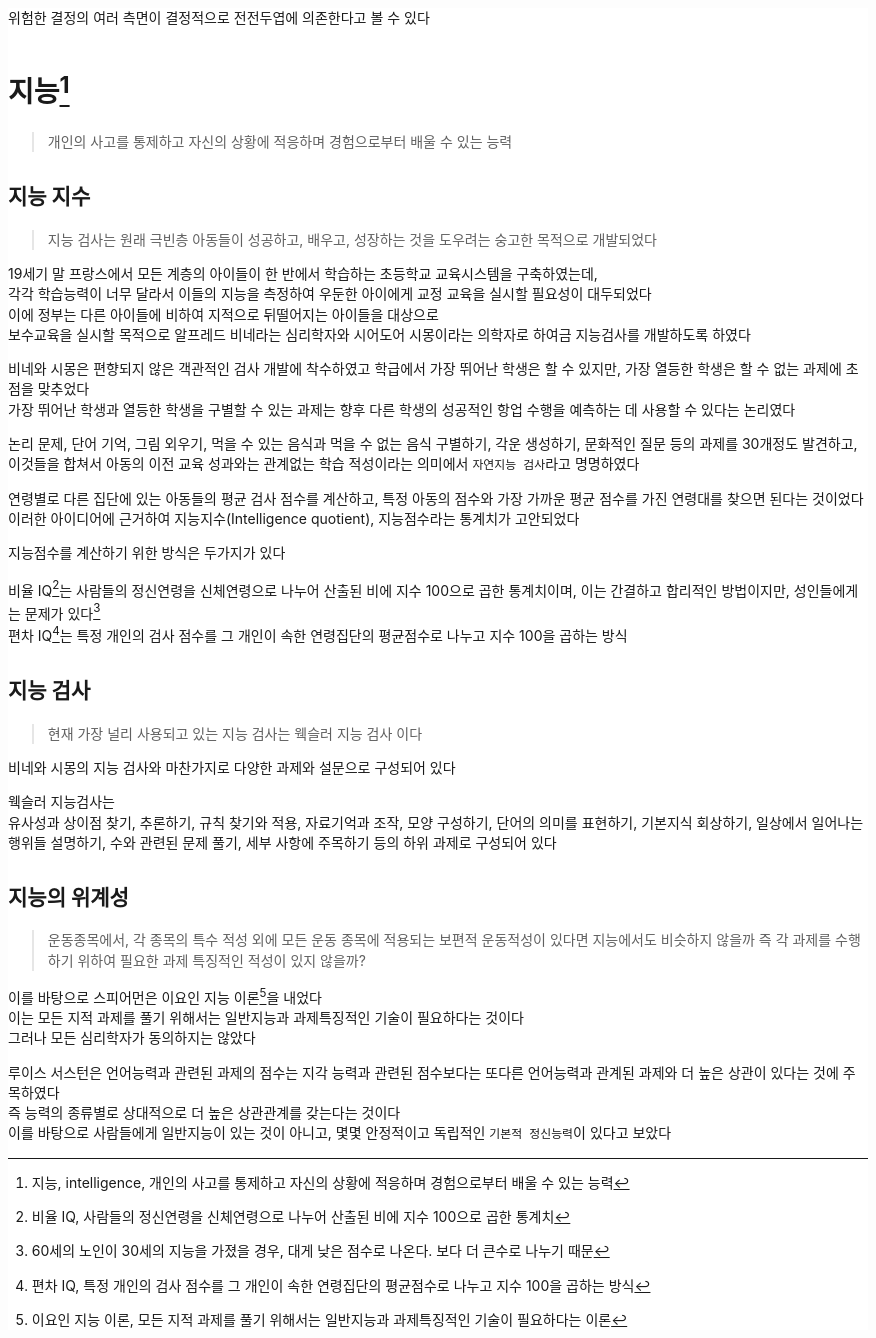 위험한 결정의 여러 측면이 결정적으로 전전두엽에 의존한다고 볼 수 있다


# 지능[^intelligence]

> 개인의 사고를 통제하고 자신의 상황에 적응하며 경험으로부터 배울 수 있는 능력

[^intelligence]: 지능, intelligence, 개인의 사고를 통제하고 자신의 상황에 적응하며 경험으로부터 배울 수 있는 능력

## 지능 지수

> 지능 검사는 원래 극빈층 아동들이 성공하고, 배우고, 성장하는 것을 도우려는 숭고한 목적으로 개발되었다

19세기 말 프랑스에서 모든 계층의 아이들이 한 반에서 학습하는 초등학교 교육시스템을 구축하였는데,             
각각 학습능력이 너무 달라서 이들의 지능을 측정하여 우둔한 아이에게 교정 교육을 실시할 필요성이 대두되었다             
이에 정부는 다른 아이들에 비하여 지적으로 뒤떨어지는 아이들을 대상으로             
보수교육을 실시할 목적으로 알프레드 비네라는 심리학자와 시어도어 시몽이라는 의학자로 하여금 지능검사를 개발하도록 하였다                  

비네와 시몽은 편향되지 않은 객관적인 검사 개발에 착수하였고
학급에서 가장 뛰어난 학생은 할 수 있지만, 가장 열등한 학생은 할 수 없는 과제에 초점을 맞추었다                 
가장  뛰어난 학생과 열등한 학생을 구별할 수 있는 과제는 향후 다른 학생의 성공적인 항업 수행을 예측하는 데 사용할 수 있다는 논리였다

논리 문제, 단어 기억, 그림 외우기, 먹을 수 있는 음식과 먹을 수 없는 음식 구별하기, 각운 생성하기, 문화적인 질문 등의 과제를 30개정도 발견하고,              
이것들을 합쳐서 아동의 이전 교육 성과와는 관계없는 학습 적성이라는 의미에서 `자연지능 검사`라고 명명하였다            

연령별로 다른 집단에 있는 아동들의 평균 검사 점수를 계산하고, 특정 아동의 점수와 가장 가까운 평균 점수를 가진 연령대를 찾으면 된다는 것이었다
이러한 아이디어에 근거하여 지능지수(Intelligence quotient), 지능점수라는 통계치가 고안되었다

지능점수를 계산하기 위한 방식은 두가지가 있다

비율 IQ[^ratio_IQ]는 사람들의 정신연령을 신체연령으로 나누어 산출된 비에 지수 100으로 곱한 통계치이며, 이는 간결하고 합리적인 방법이지만, 성인들에게는 문제가 있다[^error]             
편차 IQ[^deviation_IQ]는 특정 개인의 검사 점수를 그 개인이 속한 연령집단의 평균점수로 나누고 지수 100을 곱하는 방식                  

[^ratio_IQ]: 비율 IQ, 사람들의 정신연령을 신체연령으로 나누어 산출된 비에 지수 100으로 곱한 통계치
[^deviation_IQ]: 편차 IQ, 특정 개인의 검사 점수를 그 개인이 속한 연령집단의 평균점수로 나누고 지수 100을 곱하는 방식
[^error]: 60세의 노인이 30세의 지능을 가졌을 경우, 대게 낮은 점수로 나온다. 보다 더 큰수로 나누기 때문

## 지능 검사

> 현재 가장 널리 사용되고 있는 지능 검사는 <red>웩슬러 지능 검사</red> 이다

비네와 시몽의 지능 검사와 마찬가지로 다양한 과제와 설문으로 구성되어 있다

웩슬러 지능검사는             
유사성과 상이점 찾기, 추론하기, 규칙 찾기와 적용, 자료기억과 조작, 모양 구성하기, 단어의 의미를 표현하기, 기본지식 회상하기, 일상에서 일어나는 행위들 설명하기, 수와 관련된 문제 풀기, 세부 사항에 주목하기 등의 하위 과제로 구성되어 있다              


## 지능의 위계성

> 운동종목에서, 각 종목의 특수 적성 외에 모든 운동 종목에 적용되는 보편적 운동적성이 있다면 지능에서도 비슷하지 않을까
> 즉 각 과제를 수행하기 위하여 필요한 과제 특징적인 적성이 있지 않을까?

이를 바탕으로 스피어먼은 이요인 지능 이론[^two_factor_theory_of_intelligence]을 내었다               
이는 모든 지적 과제를 풀기 위해서는 일반지능과 과제특징적인 기술이 필요하다는 것이다                
그러나 모든 심리학자가 동의하지는 않았다               

루이스 서스턴은 언어능력과 관련된 과제의 점수는 지각 능력과 관련된 점수보다는 또다른 언어능력과 관계된 과제와 더 높은 상관이 있다는 것에 주목하였다                     
즉 능력의 종류별로 상대적으로 더 높은 상관관계를 갖는다는 것이다             
이를 바탕으로 사람들에게 일반지능이 있는 것이 아니고, 몇몇 안정적이고 독립적인 `기본적 정신능력`이 있다고 보았다               


[^language]: 언어, language, 의미를 담고 있으며 문법의 규칙에 따라 겨합될 수 있는 신호들을 사용하여 타인과 소통하는 체계              
[^grammer]: 문법, grammer, 의미있는 내용을 만들기 위해 언어의 단위들이 어떻게 결합되어야 하는지를 구체와 하는 규칙의 집합                    
[^phoneme]: 음소, phoneme, 무선적 잡음이 아닌 말로 알아챌 수 있는 소리의 가장 작은 단위
[^phonological_rules]: 음성 규칙, phonological rules, 모든 언어는 어떻게 음소가 결합되어 말을 산출하는지를 나타내는 규칙의 집합. ex. 독일에서는 첫 ts음이허용되지만 영어에서는 아님                         
[^morphemes]: 형태소, morphemes, 의미를 갖는 언어의 가장 작은 단위                              
[^morphological_rules]: 형태 규칙, morphological rules, 어떻게 형태소가 결합되어 단어를 구성하는지를 나타낸다.                         
[^deep_structure]: 심층구조, deep structure, 문장의 의미                           
[^surface_structure]: 표면구조, surface structure, 문장이 어떤 단어들로 표현되는가                       
[^RL]: ra-ra-ra 와 la-la-la 소리를 들려주고 반응 보는 실험
[^nativist_theory]: 생득론적 이론, 언어 발달을 선천적이고 생물학적 능력으로 가장 잘 설명할 수 있다고 주장
[^genetic_dysphasia]: 부전실어증, genetic dysphasia, 다른 지능은 정상이지만, 언어의 문법적 능력에 결함이 있는 상태
[^Brocas_ares]: 브로카 영역. 좌반구의 전두엽에 위치하며, 구어나 수화 언어의 산출과 관련됨
[^Wernickes_area]: 베르니케 영역. 좌측 측두엽에 위치해 있으며 언어를 이해하고 해석하는데 관여한다
[^aphasia]: 실어증, 언어를 이해하거나 산출하는 데 어려움을 겪음
[^concept]: 개념, concept, 사물이나 사건 또는 그 밖의 자극들이 가진 공통된 속성을 묶거나 범주화하는 심적표상
[^family_resemblance]: 범주의 구성원들은 범주의 구성원들에게 특징적인 자질을 갖고잇지만, 이 속성들을 모든 구성원이 공유하고 있는 것은 아니라는 이론
[^prototype]: 원형, prototype, 한 범주의 최고의/가장 전형적인 세부 특징을 가진 구성원
[^exemplar_theory]: 본보기 이론, exemplar theory, 새로운 사례를 이미 저장된 범주의 다른 사례와 비교하여 범주적 판단이 이루어진다는 범주화 이론
[^category_specific-deficit]: 범주 특정적 결함, category-specific deficit, 특정한 범주에 속하는 물체를 인식하는 능력이 상실된 반면, 그밖의 범주에 속하는 물체를 인식하는 능력은 정상적인 것으로 나타나는 증후군
[^rational_choice_theory]: 합리적 선택 이론, 어떤 것이 일어날 가능성이 얼마인지를 결정하고, 그 결과를 가치 판단한 후, 이 둘을 곱하여 결정을 내린다
[^frequency_formar_hypothesis]: 빈도 양식 가설, 우리의 마음이 어떤 것이 일어날 가능성이 얼마나 있는가가 아니라 `얼마나 빈번하게 일어나는가`를 알아채도록 진화했다는 가설
[^availability_bias]: 가용성 편향, 기억에 쉽게 이용할 수 있는 항목들이 더 빈번하다고 판단하는 경향
[^conjunction_fallacy]: 각각의 사건이 일어날 확률보다 2개 이상의 사건이 함께 일어날 가능성이 높다고 생각하는 오류
[^representativeness_heuristic]: 대표성 간편법 한 사건이나 물체를 원형에 따라 비교하여 판단을 내리는 것
[^framing_effect]: 틀효과, 한 문제가 어떤 식으로 표현되는지에 따라 동일한 문제에 서로 다른 대답들이 나타날 수 있다
[^sunk_cost_fallacy]: 매몰비용 오류, 사람들이 이미 투자된 비용을 고려하여 현재 상황에 대한 결정을 내리는 틀효과
[^prospect_theory]: 사람들은 잠재적인 손실을 평가할 때 위험을 감수하는 선택을 하고, 잠재적인 이익을 평가할 때는 위험을 피하는 선택을 한다고 주장
[^two_factor_theory_of_intelligence]: 이요인 지능 이론, 모든 지적 과제를 풀기 위해서는 일반지능과 과제특징적인 기술이 필요하다는 이론
[^fluid_intelligence]: 유동성 지능, 추상적 관계를 볼 수 있는 능력과 논리적 추론 능력을 의미
[^crystallized]: 결정성 지능, 경험을 통하여 얻어진 지식을 저장하고 사용할 수 있는 능력
[^emotional_intelligence]: 정서지능, 자신이나 타인의 정서를 추론하고 정서를 조절할 수 있는 능력
[^shared_enviroment]: 공유된 환경, 가정 내 구성원들 간에 공유된 환경적 요소들을 의미
[^nonshared_enviroment]: 비공유된 환경, 가정 내 구성원들 간에 공유되지 않은 환경적 요소들